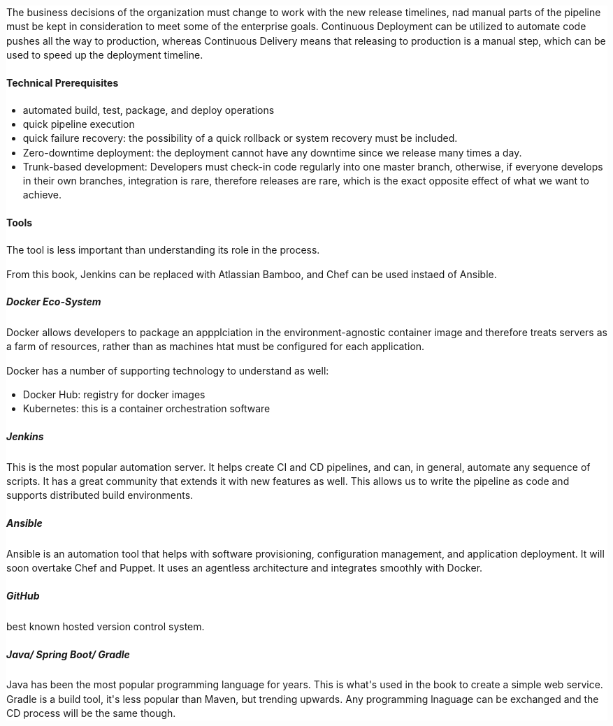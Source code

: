The business decisions of the organization must change to work with the new release timelines, nad manual parts of the pipeline must be kept in consideration to meet some of the enterprise goals. Continuous Deployment can be utilized to automate code pushes all the way to production, whereas Continuous Delivery means that releasing to production is a manual step, which can be used to speed up the deployment timeline.

#### Technical Prerequisites

- automated build, test, package, and deploy operations
- quick pipeline execution
- quick failure recovery: the possibility of a quick rollback or system recovery must be included.
- Zero-downtime deployment: the deployment cannot have any downtime since we release many times a day.
- Trunk-based development: Developers must check-in code regularly into one master branch, otherwise, if everyone develops in their own branches, integration is rare, therefore releases are rare, which is the exact opposite effect of what we want to achieve.

#### Tools

The tool is less important than understanding its role in the process.

From this book, Jenkins can be replaced with Atlassian Bamboo, and Chef can be used instaed of Ansible.

##### Docker Eco-System

Docker allows developers to package an appplciation in the environment-agnostic container image and therefore treats servers as a farm of resources, rather than as machines htat must be configured for each application.

Docker has a number of supporting technology to understand as well:

- Docker Hub: registry for docker images
- Kubernetes: this is a container orchestration software

##### Jenkins

This is the most popular automation server. It helps create CI and CD pipelines, and can, in general, automate any sequence of scripts. It has a great community that extends it with new features as well. This allows us to write the pipeline as code and supports distributed build environments.

##### Ansible

Ansible is an automation tool that helps with software provisioning, configuration management, and application deployment. It will soon overtake Chef and Puppet. It uses an agentless architecture and integrates smoothly with Docker.

##### GitHub

best known hosted version control system.

##### Java/ Spring Boot/ Gradle

Java has been the most popular programming language for years. This is what's used in the book to create a simple web service. Gradle is a build tool, it's less popular than Maven, but trending upwards. Any programming lnaguage can be exchanged and the CD process will be the same though.

